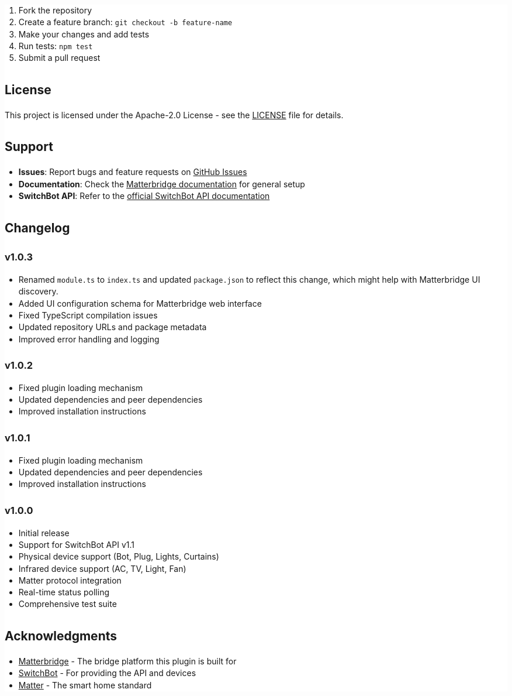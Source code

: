 1. Fork the repository
2. Create a feature branch: `git checkout -b feature-name`
3. Make your changes and add tests
4. Run tests: `npm test`
5. Submit a pull request

## License

This project is licensed under the Apache-2.0 License - see the [LICENSE](LICENSE) file for details.

## Support

- **Issues**: Report bugs and feature requests on [GitHub Issues](https://github.com/derbirch/matterbridge-switchbot/issues)
- **Documentation**: Check the [Matterbridge documentation](https://github.com/Luligu/matterbridge) for general setup
- **SwitchBot API**: Refer to the [official SwitchBot API documentation](https://github.com/OpenWonderLabs/SwitchBotAPI)

## Changelog

### v1.0.3
- Renamed `module.ts` to `index.ts` and updated `package.json` to reflect this change, which might help with Matterbridge UI discovery.
- Added UI configuration schema for Matterbridge web interface
- Fixed TypeScript compilation issues
- Updated repository URLs and package metadata
- Improved error handling and logging

### v1.0.2
- Fixed plugin loading mechanism
- Updated dependencies and peer dependencies
- Improved installation instructions

### v1.0.1
- Fixed plugin loading mechanism
- Updated dependencies and peer dependencies
- Improved installation instructions

### v1.0.0
- Initial release
- Support for SwitchBot API v1.1
- Physical device support (Bot, Plug, Lights, Curtains)
- Infrared device support (AC, TV, Light, Fan)
- Matter protocol integration
- Real-time status polling
- Comprehensive test suite

## Acknowledgments

- [Matterbridge](https://github.com/Luligu/matterbridge) - The bridge platform this plugin is built for
- [SwitchBot](https://www.switch-bot.com/) - For providing the API and devices
- [Matter](https://csa-iot.org/all-solutions/matter/) - The smart home standard

